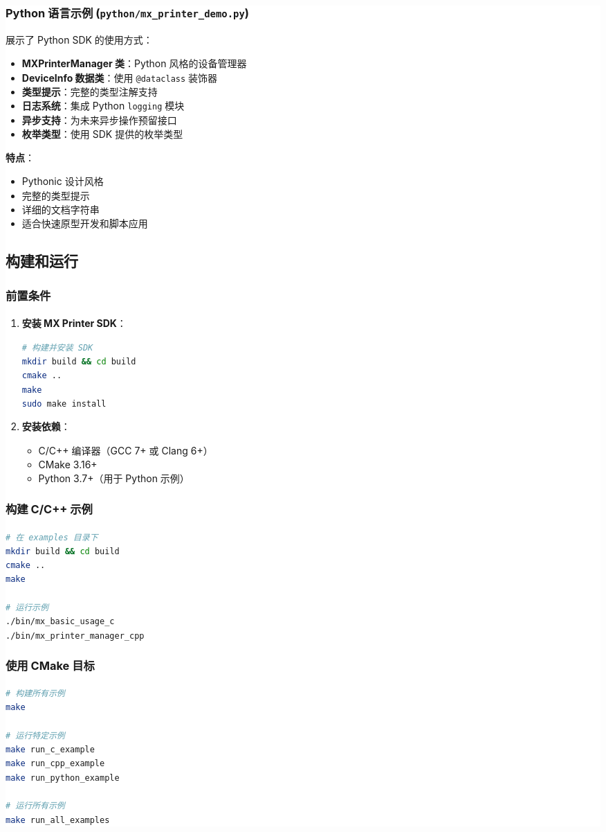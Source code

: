 ### Python 语言示例 (`python/mx_printer_demo.py`)

展示了 Python SDK 的使用方式：

- **MXPrinterManager 类**：Python 风格的设备管理器
- **DeviceInfo 数据类**：使用 `@dataclass` 装饰器
- **类型提示**：完整的类型注解支持
- **日志系统**：集成 Python `logging` 模块
- **异步支持**：为未来异步操作预留接口
- **枚举类型**：使用 SDK 提供的枚举类型

**特点**：
- Pythonic 设计风格
- 完整的类型提示
- 详细的文档字符串
- 适合快速原型开发和脚本应用

## 构建和运行

### 前置条件

1. **安装 MX Printer SDK**：
   ```bash
   # 构建并安装 SDK
   mkdir build && cd build
   cmake ..
   make
   sudo make install
   ```

2. **安装依赖**：
   - C/C++ 编译器（GCC 7+ 或 Clang 6+）
   - CMake 3.16+
   - Python 3.7+（用于 Python 示例）

### 构建 C/C++ 示例

```bash
# 在 examples 目录下
mkdir build && cd build
cmake ..
make

# 运行示例
./bin/mx_basic_usage_c
./bin/mx_printer_manager_cpp
```

### 使用 CMake 目标

```bash
# 构建所有示例
make

# 运行特定示例
make run_c_example
make run_cpp_example
make run_python_example

# 运行所有示例
make run_all_examples
```
